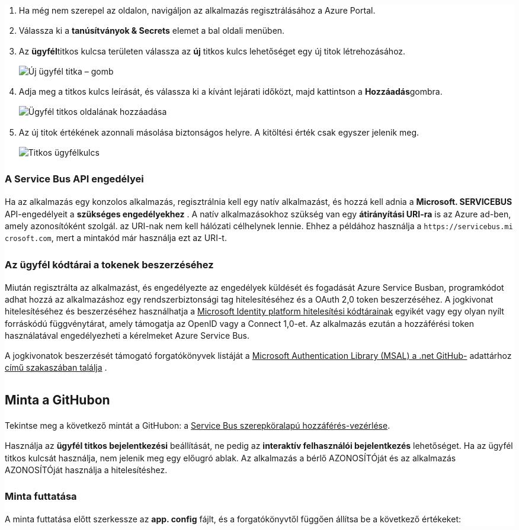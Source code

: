 1. Ha még nem szerepel az oldalon, navigáljon az alkalmazás regisztrálásához a Azure Portal.
1. Válassza ki a **tanúsítványok & Secrets** elemet a bal oldali menüben.
1. Az **ügyfél**titkos kulcsa területen válassza az **új** titkos kulcs lehetőséget egy új titok létrehozásához.

    ![Új ügyfél titka – gomb](./media/authenticate-application/new-client-secret-button.png)
1. Adja meg a titkos kulcs leírását, és válassza ki a kívánt lejárati időközt, majd kattintson a **Hozzáadás**gombra.

    ![Ügyfél titkos oldalának hozzáadása](./media/authenticate-application/add-client-secret-page.png)
1. Az új titok értékének azonnali másolása biztonságos helyre. A kitöltési érték csak egyszer jelenik meg.

    ![Titkos ügyfélkulcs](./media/authenticate-application/client-secret.png)

### <a name="permissions-for-the-service-bus-api"></a>A Service Bus API engedélyei
Ha az alkalmazás egy konzolos alkalmazás, regisztrálnia kell egy natív alkalmazást, és hozzá kell adnia a **Microsoft. SERVICEBUS** API-engedélyeit a **szükséges engedélyekhez** . A natív alkalmazásokhoz szükség van egy **átirányítási URI-ra** is az Azure ad-ben, amely azonosítóként szolgál. az URI-nak nem kell hálózati célhelynek lennie. Ehhez a példához használja a `https://servicebus.microsoft.com`, mert a mintakód már használja ezt az URI-t.

### <a name="client-libraries-for-token-acquisition"></a>Az ügyfél kódtárai a tokenek beszerzéséhez  
Miután regisztrálta az alkalmazást, és engedélyezte az engedélyek küldését és fogadását Azure Service Busban, programkódot adhat hozzá az alkalmazáshoz egy rendszerbiztonsági tag hitelesítéséhez és a OAuth 2,0 token beszerzéséhez. A jogkivonat hitelesítéséhez és beszerzéséhez használhatja a [Microsoft Identity platform hitelesítési kódtárainak](../active-directory/develop/reference-v2-libraries.md) egyikét vagy egy olyan nyílt forráskódú függvénytárat, amely támogatja az OpenID vagy a Connect 1,0-et. Az alkalmazás ezután a hozzáférési token használatával engedélyezheti a kérelmeket Azure Service Bus.

A jogkivonatok beszerzését támogató forgatókönyvek listáját a [Microsoft Authentication Library (MSAL) a .net GitHub-](https://github.com/AzureAD/microsoft-authentication-library-for-dotnet) adattárhoz [című szakaszában találja](https://aka.ms/msal-net-scenarios) .

## <a name="sample-on-github"></a>Minta a GitHubon
Tekintse meg a következő mintát a GitHubon: a [Service Bus szerepköralapú hozzáférés-vezérlése](https://github.com/Azure/azure-service-bus/tree/master/samples/DotNet/Microsoft.ServiceBus.Messaging/RoleBasedAccessControl). 

Használja az **ügyfél titkos bejelentkezési** beállítását, ne pedig az **interaktív felhasználói bejelentkezés** lehetőséget. Ha az ügyfél titkos kulcsát használja, nem jelenik meg egy előugró ablak. Az alkalmazás a bérlő AZONOSÍTÓját és az alkalmazás AZONOSÍTÓját használja a hitelesítéshez. 

### <a name="run-the-sample"></a>Minta futtatása

A minta futtatása előtt szerkessze az **app. config** fájlt, és a forgatókönyvtől függően állítsa be a következő értékeket:
